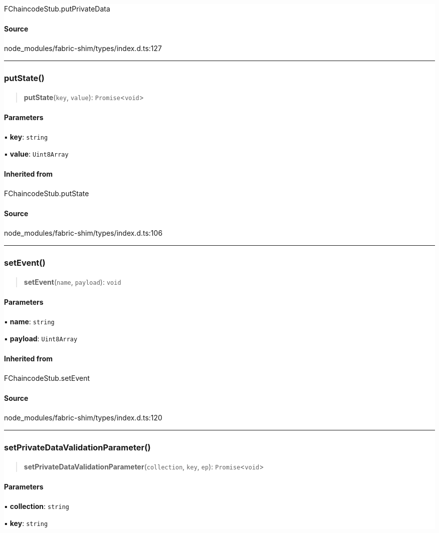 FChaincodeStub.putPrivateData

#### Source

node\_modules/fabric-shim/types/index.d.ts:127

***

### putState()

> **putState**(`key`, `value`): `Promise`\<`void`\>

#### Parameters

▪ **key**: `string`

▪ **value**: `Uint8Array`

#### Inherited from

FChaincodeStub.putState

#### Source

node\_modules/fabric-shim/types/index.d.ts:106

***

### setEvent()

> **setEvent**(`name`, `payload`): `void`

#### Parameters

▪ **name**: `string`

▪ **payload**: `Uint8Array`

#### Inherited from

FChaincodeStub.setEvent

#### Source

node\_modules/fabric-shim/types/index.d.ts:120

***

### setPrivateDataValidationParameter()

> **setPrivateDataValidationParameter**(`collection`, `key`, `ep`): `Promise`\<`void`\>

#### Parameters

▪ **collection**: `string`

▪ **key**: `string`
